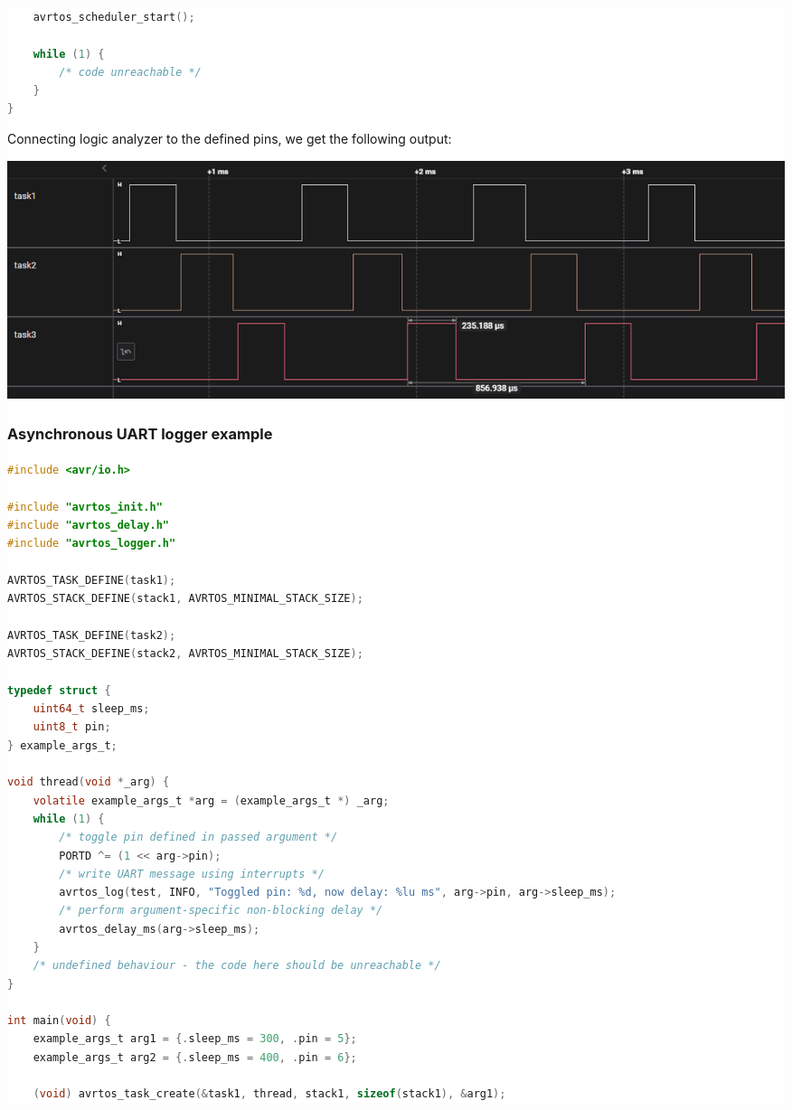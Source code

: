 ```c
    avrtos_scheduler_start();

    while (1) {
        /* code unreachable */
    }
}
```

Connecting logic analyzer to the defined pins, we get the following output:

<img src="./doc/images/avrtos_gpio_trace_example.png" alt="GPIO trace example"/>

### Asynchronous UART logger example

```c
#include <avr/io.h>

#include "avrtos_init.h"
#include "avrtos_delay.h"
#include "avrtos_logger.h"

AVRTOS_TASK_DEFINE(task1);
AVRTOS_STACK_DEFINE(stack1, AVRTOS_MINIMAL_STACK_SIZE);

AVRTOS_TASK_DEFINE(task2);
AVRTOS_STACK_DEFINE(stack2, AVRTOS_MINIMAL_STACK_SIZE);

typedef struct {
    uint64_t sleep_ms;
    uint8_t pin;
} example_args_t;

void thread(void *_arg) {
    volatile example_args_t *arg = (example_args_t *) _arg;
    while (1) {
        /* toggle pin defined in passed argument */
        PORTD ^= (1 << arg->pin);
        /* write UART message using interrupts */
        avrtos_log(test, INFO, "Toggled pin: %d, now delay: %lu ms", arg->pin, arg->sleep_ms);
        /* perform argument-specific non-blocking delay */
        avrtos_delay_ms(arg->sleep_ms);
    }
    /* undefined behaviour - the code here should be unreachable */
}

int main(void) {
    example_args_t arg1 = {.sleep_ms = 300, .pin = 5};
    example_args_t arg2 = {.sleep_ms = 400, .pin = 6};

    (void) avrtos_task_create(&task1, thread, stack1, sizeof(stack1), &arg1);
```